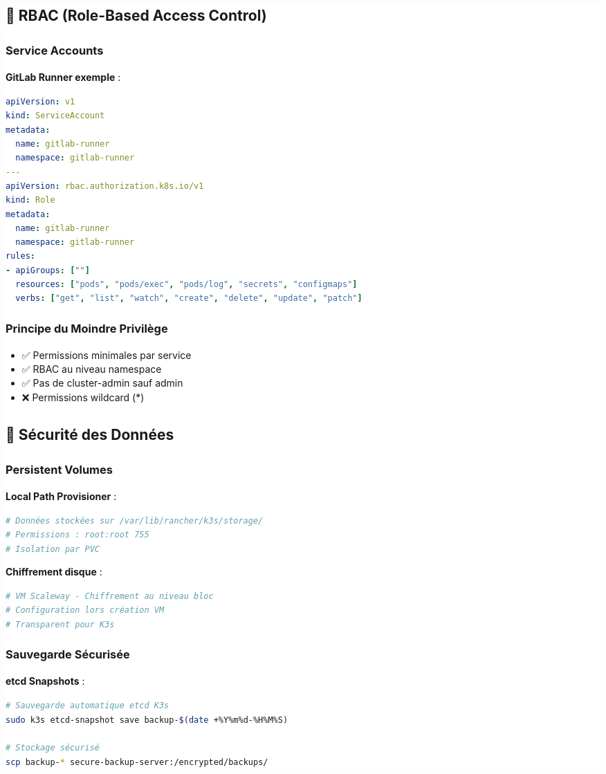 ## 🔐 RBAC (Role-Based Access Control)

### Service Accounts

**GitLab Runner exemple** :
```yaml
apiVersion: v1
kind: ServiceAccount
metadata:
  name: gitlab-runner
  namespace: gitlab-runner
---
apiVersion: rbac.authorization.k8s.io/v1
kind: Role
metadata:
  name: gitlab-runner
  namespace: gitlab-runner
rules:
- apiGroups: [""]
  resources: ["pods", "pods/exec", "pods/log", "secrets", "configmaps"]
  verbs: ["get", "list", "watch", "create", "delete", "update", "patch"]
```

### Principe du Moindre Privilège

- ✅ Permissions minimales par service
- ✅ RBAC au niveau namespace
- ✅ Pas de cluster-admin sauf admin
- ❌ Permissions wildcard (*)

## 💾 Sécurité des Données

### Persistent Volumes

**Local Path Provisioner** :
```bash
# Données stockées sur /var/lib/rancher/k3s/storage/
# Permissions : root:root 755
# Isolation par PVC
```

**Chiffrement disque** :
```bash
# VM Scaleway - Chiffrement au niveau bloc
# Configuration lors création VM
# Transparent pour K3s
```

### Sauvegarde Sécurisée

**etcd Snapshots** :
```bash
# Sauvegarde automatique etcd K3s
sudo k3s etcd-snapshot save backup-$(date +%Y%m%d-%H%M%S)

# Stockage sécurisé
scp backup-* secure-backup-server:/encrypted/backups/
```
